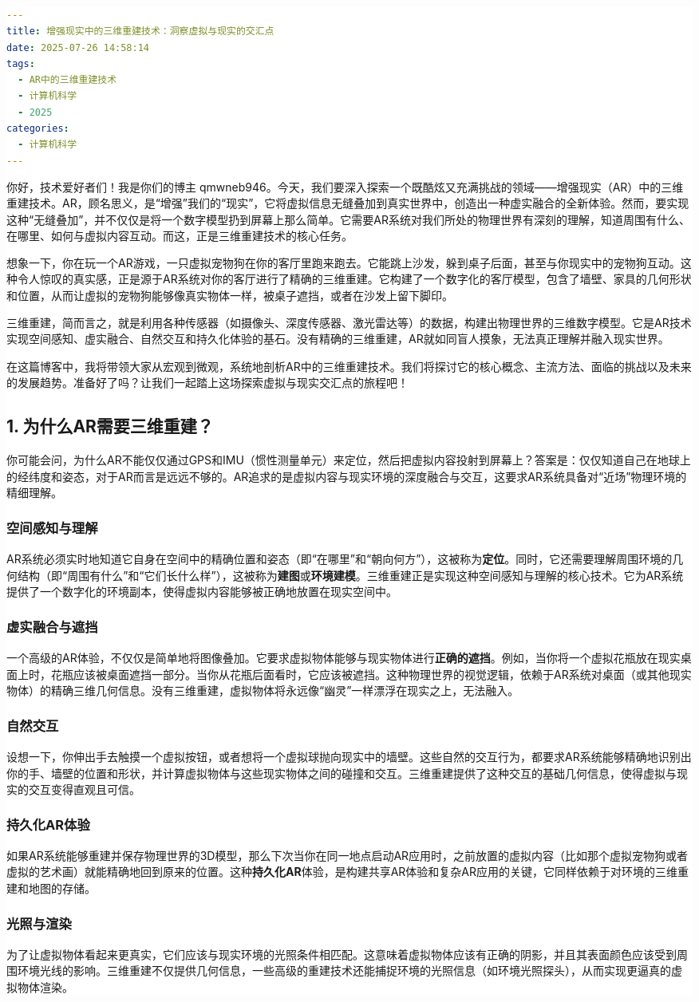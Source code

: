 ```yaml
---
title: 增强现实中的三维重建技术：洞察虚拟与现实的交汇点
date: 2025-07-26 14:58:14
tags:
  - AR中的三维重建技术
  - 计算机科学
  - 2025
categories:
  - 计算机科学
---
```


你好，技术爱好者们！我是你们的博主 qmwneb946。今天，我们要深入探索一个既酷炫又充满挑战的领域——增强现实（AR）中的三维重建技术。AR，顾名思义，是“增强”我们的“现实”，它将虚拟信息无缝叠加到真实世界中，创造出一种虚实融合的全新体验。然而，要实现这种“无缝叠加”，并不仅仅是将一个数字模型扔到屏幕上那么简单。它需要AR系统对我们所处的物理世界有深刻的理解，知道周围有什么、在哪里、如何与虚拟内容互动。而这，正是三维重建技术的核心任务。

想象一下，你在玩一个AR游戏，一只虚拟宠物狗在你的客厅里跑来跑去。它能跳上沙发，躲到桌子后面，甚至与你现实中的宠物狗互动。这种令人惊叹的真实感，正是源于AR系统对你的客厅进行了精确的三维重建。它构建了一个数字化的客厅模型，包含了墙壁、家具的几何形状和位置，从而让虚拟的宠物狗能够像真实物体一样，被桌子遮挡，或者在沙发上留下脚印。

三维重建，简而言之，就是利用各种传感器（如摄像头、深度传感器、激光雷达等）的数据，构建出物理世界的三维数字模型。它是AR技术实现空间感知、虚实融合、自然交互和持久化体验的基石。没有精确的三维重建，AR就如同盲人摸象，无法真正理解并融入现实世界。

在这篇博客中，我将带领大家从宏观到微观，系统地剖析AR中的三维重建技术。我们将探讨它的核心概念、主流方法、面临的挑战以及未来的发展趋势。准备好了吗？让我们一起踏上这场探索虚拟与现实交汇点的旅程吧！

## 1. 为什么AR需要三维重建？

你可能会问，为什么AR不能仅仅通过GPS和IMU（惯性测量单元）来定位，然后把虚拟内容投射到屏幕上？答案是：仅仅知道自己在地球上的经纬度和姿态，对于AR而言是远远不够的。AR追求的是虚拟内容与现实环境的深度融合与交互，这要求AR系统具备对“近场”物理环境的精细理解。

### 空间感知与理解

AR系统必须实时地知道它自身在空间中的精确位置和姿态（即“在哪里”和“朝向何方”），这被称为**定位**。同时，它还需要理解周围环境的几何结构（即“周围有什么”和“它们长什么样”），这被称为**建图**或**环境建模**。三维重建正是实现这种空间感知与理解的核心技术。它为AR系统提供了一个数字化的环境副本，使得虚拟内容能够被正确地放置在现实空间中。

### 虚实融合与遮挡

一个高级的AR体验，不仅仅是简单地将图像叠加。它要求虚拟物体能够与现实物体进行**正确的遮挡**。例如，当你将一个虚拟花瓶放在现实桌面上时，花瓶应该被桌面遮挡一部分。当你从花瓶后面看时，它应该被遮挡。这种物理世界的视觉逻辑，依赖于AR系统对桌面（或其他现实物体）的精确三维几何信息。没有三维重建，虚拟物体将永远像“幽灵”一样漂浮在现实之上，无法融入。

### 自然交互

设想一下，你伸出手去触摸一个虚拟按钮，或者想将一个虚拟球抛向现实中的墙壁。这些自然的交互行为，都要求AR系统能够精确地识别出你的手、墙壁的位置和形状，并计算虚拟物体与这些现实物体之间的碰撞和交互。三维重建提供了这种交互的基础几何信息，使得虚拟与现实的交互变得直观且可信。

### 持久化AR体验

如果AR系统能够重建并保存物理世界的3D模型，那么下次当你在同一地点启动AR应用时，之前放置的虚拟内容（比如那个虚拟宠物狗或者虚拟的艺术画）就能精确地回到原来的位置。这种**持久化AR**体验，是构建共享AR体验和复杂AR应用的关键，它同样依赖于对环境的三维重建和地图的存储。

### 光照与渲染

为了让虚拟物体看起来更真实，它们应该与现实环境的光照条件相匹配。这意味着虚拟物体应该有正确的阴影，并且其表面颜色应该受到周围环境光线的影响。三维重建不仅提供几何信息，一些高级的重建技术还能捕捉环境的光照信息（如环境光照探头），从而实现更逼真的虚拟物体渲染。
